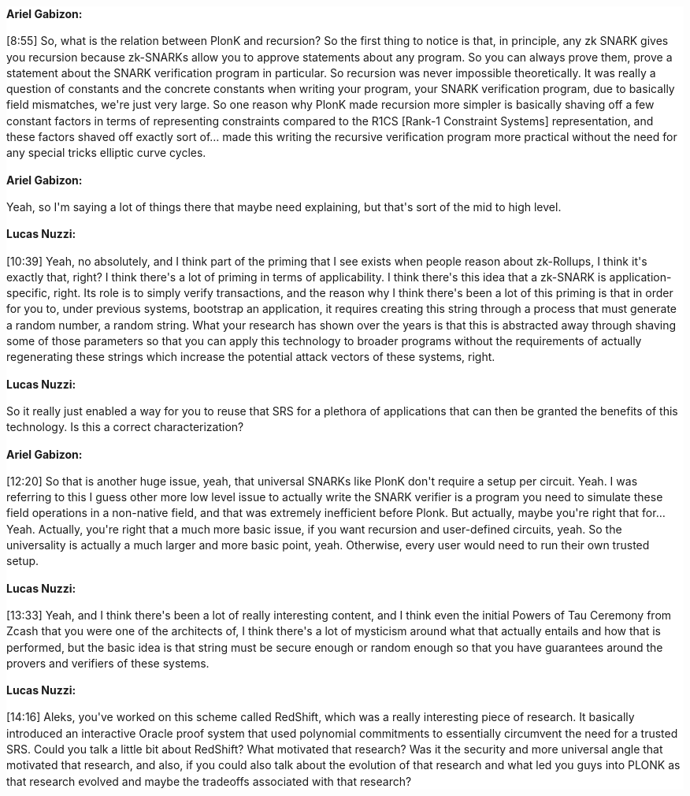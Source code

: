 **Ariel Gabizon:**

[8:55] So, what is the relation between PlonK and recursion? So the first thing to notice is that, in principle, any zk SNARK gives you recursion because zk-SNARKs allow you to approve statements about any program. So you can always prove them, prove a statement about the SNARK verification program in particular. So recursion was never impossible theoretically. It was really a question of constants and the concrete constants when writing your program, your SNARK verification program, due to basically field mismatches, we're just very large. So one reason why PlonK made recursion more simpler is basically shaving off a few constant factors in terms of representing constraints compared to the R1CS [Rank-1 Constraint Systems] representation, and these factors shaved off exactly sort of… made this writing the recursive verification program more practical without the need for any special tricks elliptic curve cycles.

**Ariel Gabizon:**

Yeah, so I'm saying a lot of things there that maybe need explaining, but that's sort of the mid to high level.

**Lucas Nuzzi:**

[10:39] Yeah, no absolutely, and I think part of the priming that I see exists when people reason about zk-Rollups, I think it's exactly that, right? I think there's a lot of priming in terms of applicability. I think there's this idea that a zk-SNARK is application-specific, right. Its role is to simply verify transactions, and the reason why I think there's been a lot of this priming is that in order for you to, under previous systems, bootstrap an application, it requires creating this string through a process that must generate a random number, a random string. What your research has shown over the years is that this is abstracted away through shaving some of those parameters so that you can apply this technology to broader programs without the requirements of actually regenerating these strings which increase the potential attack vectors of these systems, right.

**Lucas Nuzzi:**

So it really just enabled a way for you to reuse that SRS for a plethora of applications that can then be granted the benefits of this technology. Is this a correct characterization?

**Ariel Gabizon:**

[12:20] So that is another huge issue, yeah, that universal SNARKs like PlonK don't require a setup per circuit. Yeah. I was referring to this I guess other more low level issue to actually write the SNARK verifier is a program you need to simulate these field operations in a non-native field, and that was extremely inefficient before Plonk. But actually, maybe you're right that for… Yeah. Actually, you're right that a much more basic issue, if you want recursion and user-defined circuits, yeah. So the universality is actually a much larger and more basic point, yeah. Otherwise, every user would need to run their own trusted setup.

**Lucas Nuzzi:**

[13:33] Yeah, and I think there's been a lot of really interesting content, and I think even the initial Powers of Tau Ceremony from Zcash that you were one of the architects of, I think there's a lot of mysticism around what that actually entails and how that is performed, but the basic idea is that string must be secure enough or random enough so that you have guarantees around the provers and verifiers of these systems.

**Lucas Nuzzi:**

[14:16] Aleks, you've worked on this scheme called RedShift, which was a really interesting piece of research. It basically introduced an interactive Oracle proof system that used polynomial commitments to essentially circumvent the need for a trusted SRS. Could you talk a little bit about RedShift? What motivated that research? Was it the security and more universal angle that motivated that research, and also, if you could also talk about the evolution of that research and what led you guys into PLONK as that research evolved and maybe the tradeoffs associated with that research?
